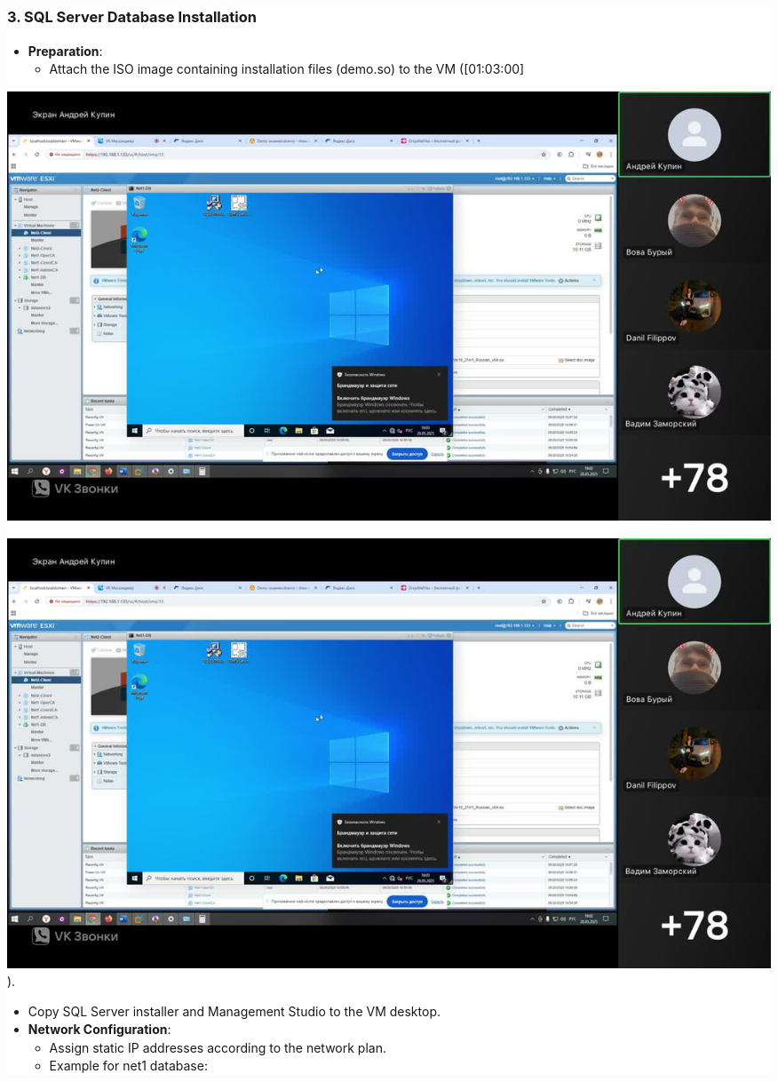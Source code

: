 
### 3. SQL Server Database Installation

- **Preparation**:
  - Attach the ISO image containing installation files (demo.so) to the VM ([01:03:00]

![Скриншот в 01:03:00](./screenshots/screenshot_01-03-00.jpg)


![Скриншот в 01:03:00](./screenshots/screenshot_01-03-00.jpg)
).
  - Copy SQL Server installer and Management Studio to the VM desktop.
- **Network Configuration**:
  - Assign static IP addresses according to the network plan.
  - Example for net1 database:  
    ```